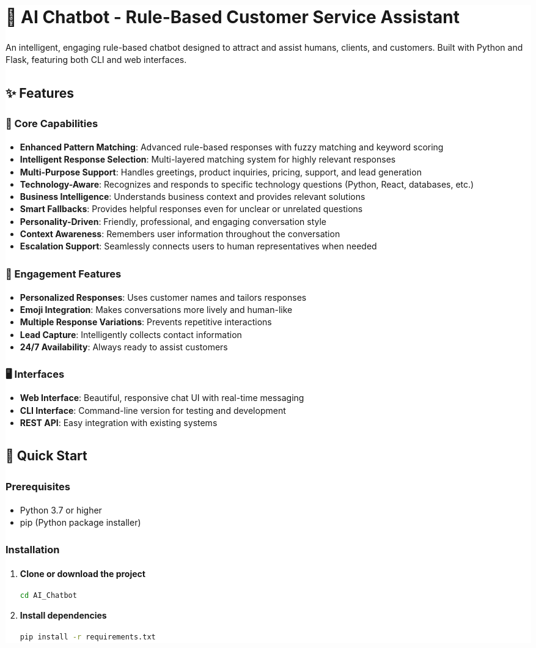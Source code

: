 # 🤖 AI Chatbot - Rule-Based Customer Service Assistant

An intelligent, engaging rule-based chatbot designed to attract and assist humans, clients, and customers. Built with Python and Flask, featuring both CLI and web interfaces.

## ✨ Features

### 🎯 Core Capabilities
- **Enhanced Pattern Matching**: Advanced rule-based responses with fuzzy matching and keyword scoring
- **Intelligent Response Selection**: Multi-layered matching system for highly relevant responses
- **Multi-Purpose Support**: Handles greetings, product inquiries, pricing, support, and lead generation
- **Technology-Aware**: Recognizes and responds to specific technology questions (Python, React, databases, etc.)
- **Business Intelligence**: Understands business context and provides relevant solutions
- **Smart Fallbacks**: Provides helpful responses even for unclear or unrelated questions
- **Personality-Driven**: Friendly, professional, and engaging conversation style
- **Context Awareness**: Remembers user information throughout the conversation
- **Escalation Support**: Seamlessly connects users to human representatives when needed

### 🌟 Engagement Features
- **Personalized Responses**: Uses customer names and tailors responses
- **Emoji Integration**: Makes conversations more lively and human-like
- **Multiple Response Variations**: Prevents repetitive interactions
- **Lead Capture**: Intelligently collects contact information
- **24/7 Availability**: Always ready to assist customers

### 🖥️ Interfaces
- **Web Interface**: Beautiful, responsive chat UI with real-time messaging
- **CLI Interface**: Command-line version for testing and development
- **REST API**: Easy integration with existing systems

## 🚀 Quick Start

### Prerequisites
- Python 3.7 or higher
- pip (Python package installer)

### Installation

1. **Clone or download the project**
   ```bash
   cd AI_Chatbot
   ```

2. **Install dependencies**
   ```bash
   pip install -r requirements.txt
   ```
